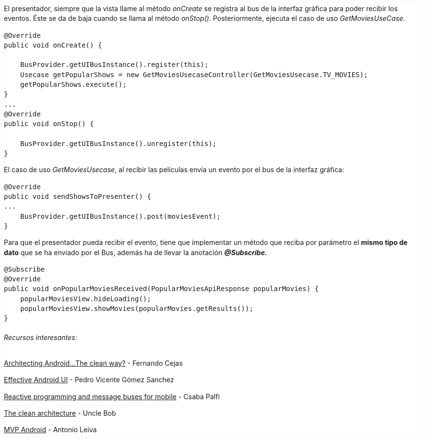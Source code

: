 El presentador, siempre que la vista llame al método _onCreate_ se registra al bus de la interfaz gráfica para poder recibir los eventos. Éste se da de baja cuando se llama al método _onStop()_. Posteriormente, ejecuta el caso de uso _GetMoviesUseCase_.
<pre class="brush: java; gutter: true; first-line: 1">@Override
public void onCreate() {

    BusProvider.getUIBusInstance().register(this);
    Usecase getPopularShows = new GetMoviesUsecaseController(GetMoviesUsecase.TV_MOVIES);
    getPopularShows.execute();
}
...
@Override
public void onStop() {

    BusProvider.getUIBusInstance().unregister(this);
}</pre>
El caso de uso _GetMoviesUsecase_, al recibir las películas envía un evento por el bus de la interfaz gráfica:
<pre class="brush: java; gutter: true; first-line: 1">@Override
public void sendShowsToPresenter() {
...
    BusProvider.getUIBusInstance().post(moviesEvent);
}</pre>
Para que el presentador pueda recibir el evento, tiene que implementar un método que reciba por parámetro el **mismo tipo de dato** que se ha enviado por el Bus, además ha de llevar la anotación _**@Subscribe.**_
<pre class="brush: java; gutter: true; first-line: 1">@Subscribe
@Override
public void onPopularMoviesReceived(PopularMoviesApiResponse popularMovies) {
    popularMoviesView.hideLoading();
    popularMoviesView.showMovies(popularMovies.getResults());
}</pre>

###### Recursos interesantes:

[Architecting Android…The clean way?](http://fernandocejas.com/2014/09/03/architecting-android-the-clean-way/) - Fernando Cejas

[Effective Android UI](https://github.com/pedrovgs/EffectiveAndroidUI) - Pedro Vicente Gómez Sanchez

[Reactive programming and message buses for mobile](http://csaba.palfi.me/reactive-and-buses-for-mobile/) - Csaba Palfi

[The clean architecture](http://blog.8thlight.com/uncle-bob/2012/08/13/the-clean-architecture.html) - Uncle Bob

[MVP Android](http://antonioleiva.com/mvp-android/) - Antonio Leiva
